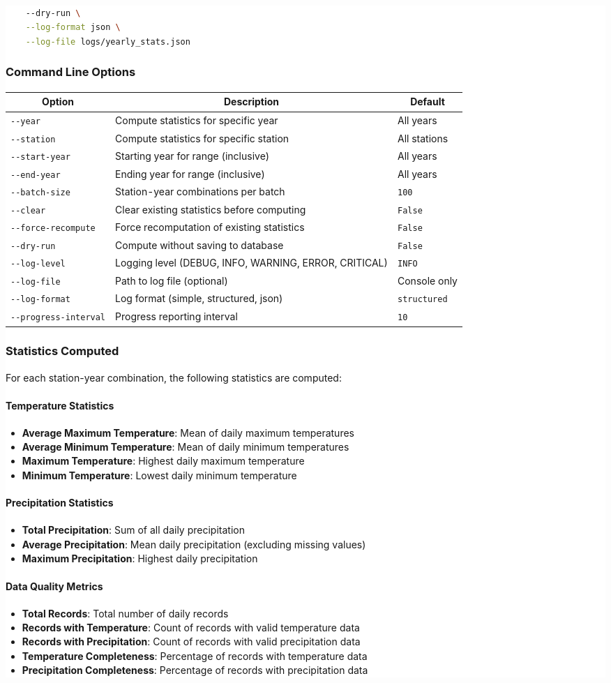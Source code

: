 ```bash
    --dry-run \
    --log-format json \
    --log-file logs/yearly_stats.json
```

### Command Line Options

| Option | Description | Default |
|--------|-------------|---------|
| `--year` | Compute statistics for specific year | All years |
| `--station` | Compute statistics for specific station | All stations |
| `--start-year` | Starting year for range (inclusive) | All years |
| `--end-year` | Ending year for range (inclusive) | All years |
| `--batch-size` | Station-year combinations per batch | `100` |
| `--clear` | Clear existing statistics before computing | `False` |
| `--force-recompute` | Force recomputation of existing statistics | `False` |
| `--dry-run` | Compute without saving to database | `False` |
| `--log-level` | Logging level (DEBUG, INFO, WARNING, ERROR, CRITICAL) | `INFO` |
| `--log-file` | Path to log file (optional) | Console only |
| `--log-format` | Log format (simple, structured, json) | `structured` |
| `--progress-interval` | Progress reporting interval | `10` |

### Statistics Computed

For each station-year combination, the following statistics are computed:

#### Temperature Statistics
- **Average Maximum Temperature**: Mean of daily maximum temperatures
- **Average Minimum Temperature**: Mean of daily minimum temperatures
- **Maximum Temperature**: Highest daily maximum temperature
- **Minimum Temperature**: Lowest daily minimum temperature

#### Precipitation Statistics
- **Total Precipitation**: Sum of all daily precipitation
- **Average Precipitation**: Mean daily precipitation (excluding missing values)
- **Maximum Precipitation**: Highest daily precipitation

#### Data Quality Metrics
- **Total Records**: Total number of daily records
- **Records with Temperature**: Count of records with valid temperature data
- **Records with Precipitation**: Count of records with valid precipitation data
- **Temperature Completeness**: Percentage of records with temperature data
- **Precipitation Completeness**: Percentage of records with precipitation data

